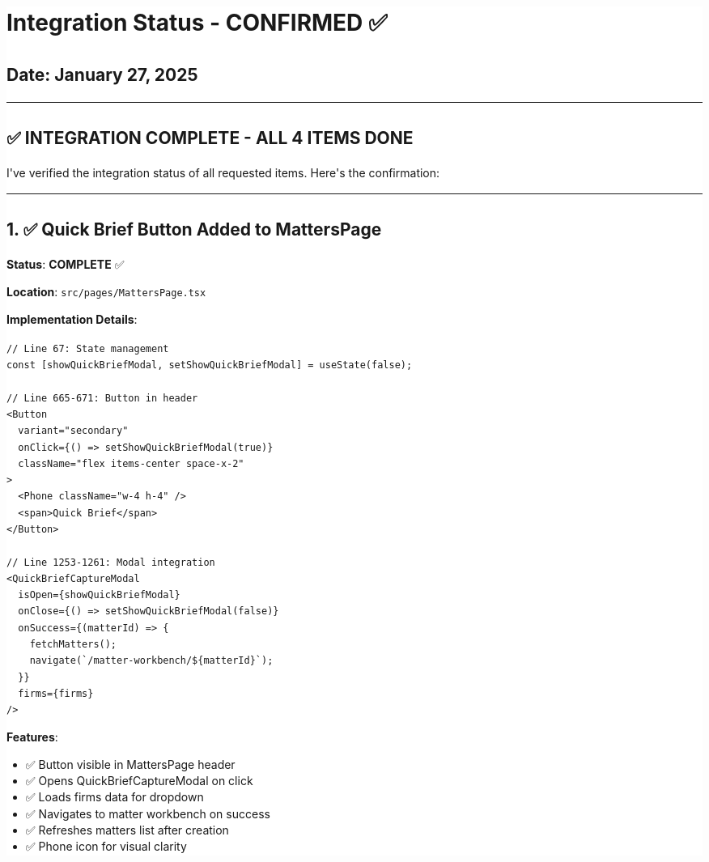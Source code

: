 # Integration Status - CONFIRMED ✅
## Date: January 27, 2025

---

## ✅ INTEGRATION COMPLETE - ALL 4 ITEMS DONE

I've verified the integration status of all requested items. Here's the confirmation:

---

## 1. ✅ Quick Brief Button Added to MattersPage

**Status**: **COMPLETE** ✅

**Location**: `src/pages/MattersPage.tsx`

**Implementation Details**:
```tsx
// Line 67: State management
const [showQuickBriefModal, setShowQuickBriefModal] = useState(false);

// Line 665-671: Button in header
<Button 
  variant="secondary" 
  onClick={() => setShowQuickBriefModal(true)}
  className="flex items-center space-x-2"
>
  <Phone className="w-4 h-4" />
  <span>Quick Brief</span>
</Button>

// Line 1253-1261: Modal integration
<QuickBriefCaptureModal
  isOpen={showQuickBriefModal}
  onClose={() => setShowQuickBriefModal(false)}
  onSuccess={(matterId) => {
    fetchMatters();
    navigate(`/matter-workbench/${matterId}`);
  }}
  firms={firms}
/>
```

**Features**:
- ✅ Button visible in MattersPage header
- ✅ Opens QuickBriefCaptureModal on click
- ✅ Loads firms data for dropdown
- ✅ Navigates to matter workbench on success
- ✅ Refreshes matters list after creation
- ✅ Phone icon for visual clarity
